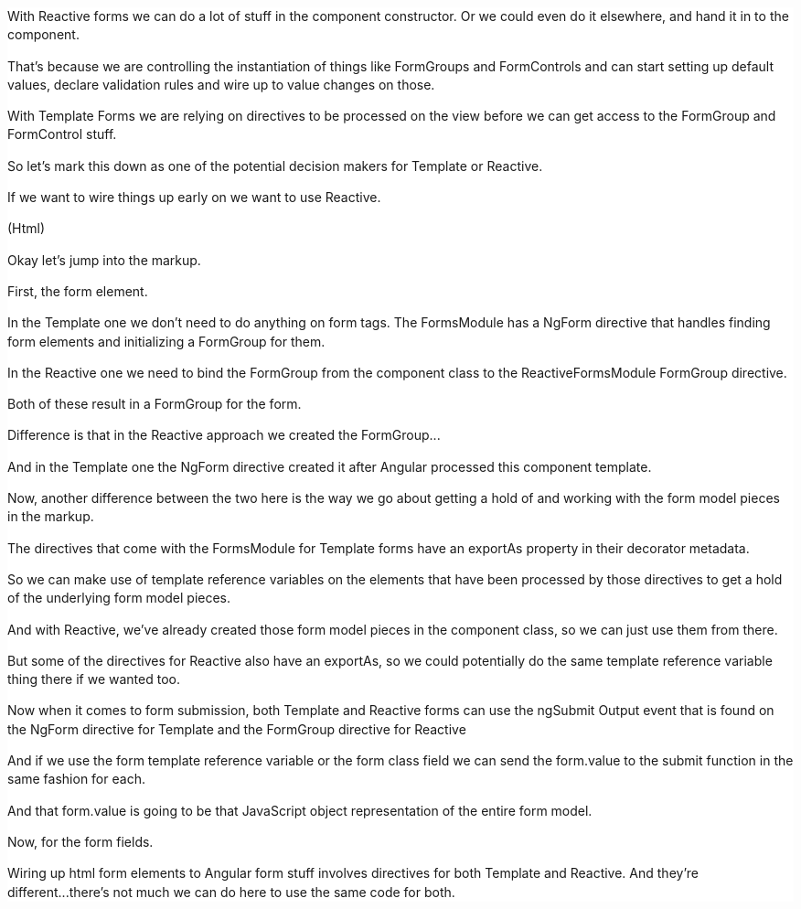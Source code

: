 With Reactive forms we can do a lot of stuff in the component constructor. Or we could even do it elsewhere, and hand it in to the component.
 
That’s because we are controlling the instantiation of things like FormGroups and FormControls and can start setting up default values, declare validation rules and wire up to value changes on those.
 
With Template Forms we are relying on directives to be processed on the view before we can get access to the FormGroup and FormControl stuff.
 
So let’s mark this down as one of the potential decision makers for Template or Reactive.
 
If we want to wire things up early on we want to use Reactive.
 
(Html)
 
Okay let’s jump into the markup.
 
First, the form element.
 
In the Template one we don’t need to do anything on form tags. The FormsModule has a NgForm directive that handles finding form elements and initializing a FormGroup for them.
 
In the Reactive one we need to bind the FormGroup from the component class to the ReactiveFormsModule FormGroup directive.
 
Both of these result in a FormGroup for the form. 
 
Difference is that in the Reactive approach we created the FormGroup...
 
And in the Template one the NgForm directive created it after Angular processed this component template.
 
Now, another difference between the two here is the way we go about getting a hold of and working with the form model pieces in the markup.
 
The directives that come with the FormsModule for Template forms have an exportAs property in their decorator metadata.
 
So we can make use of template reference variables on the elements that have been processed by those directives to get a hold of the underlying form model pieces.
 
And with Reactive, we’ve already created those form model pieces in the component class, so we can just use them from there.
 
But some of the directives for Reactive also have an exportAs, so we could potentially do the same template reference variable thing there if we wanted too.
 
Now when it comes to form submission, both Template and Reactive forms can use the ngSubmit Output event that is found on the NgForm directive for Template 
and the FormGroup directive for Reactive
 
And if we use the form template reference variable or the form class field we can send the form.value to the submit function in the same fashion for each.
 
And that form.value is going to be that JavaScript object representation of the entire form model.
 
Now, for the form fields.
 
Wiring up html form elements to Angular form stuff involves directives for both Template and Reactive. And they’re different...there’s not much we can do here to use the same code for both.
 